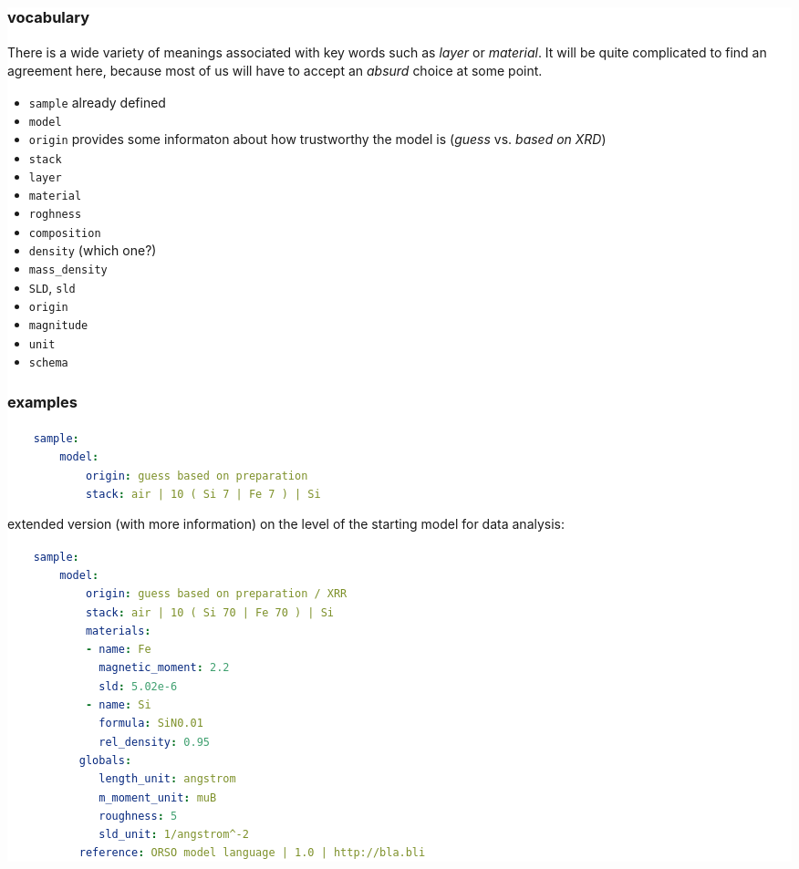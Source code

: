 
### vocabulary

There is a wide variety of meanings associated with key words such as *layer* or *material*. 
It will be quite complicated to find an agreement here, because most of us will have to 
accept an *absurd* choice at some point.

- `sample` already defined
- `model`
- `origin` provides some informaton about how trustworthy the model is (*guess* vs. *based on XRD*) 
- `stack`
- `layer`
- `material`
- `roghness`
- `composition`
- `density` (which one?)
- `mass_density`
- `SLD`, `sld`
- `origin`
- `magnitude`
- `unit`
- `schema`



### examples

``` YAML
    sample:
        model:
            origin: guess based on preparation
            stack: air | 10 ( Si 7 | Fe 7 ) | Si
```

extended version (with more information) on the level of the starting model for data analysis:

``` YAML
    sample:
        model:
            origin: guess based on preparation / XRR
            stack: air | 10 ( Si 70 | Fe 70 ) | Si
            materials:          
            - name: Fe
              magnetic_moment: 2.2 
              sld: 5.02e-6
            - name: Si
              formula: SiN0.01
              rel_density: 0.95
           globals:
              length_unit: angstrom
              m_moment_unit: muB
              roughness: 5
              sld_unit: 1/angstrom^-2
           reference: ORSO model language | 1.0 | http://bla.bli
```
